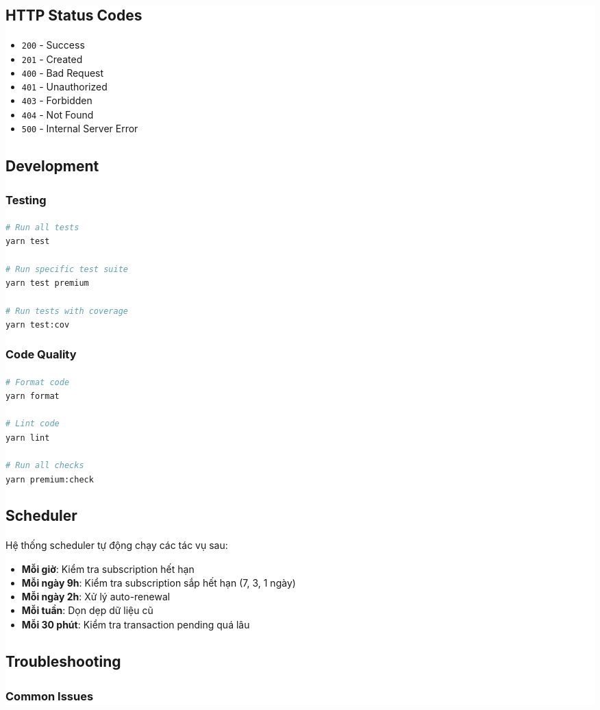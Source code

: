 ## HTTP Status Codes

- `200` - Success
- `201` - Created
- `400` - Bad Request
- `401` - Unauthorized
- `403` - Forbidden
- `404` - Not Found
- `500` - Internal Server Error

## Development

### Testing

```bash
# Run all tests
yarn test

# Run specific test suite
yarn test premium

# Run tests with coverage
yarn test:cov
```

### Code Quality

```bash
# Format code
yarn format

# Lint code
yarn lint

# Run all checks
yarn premium:check
```

## Scheduler

Hệ thống scheduler tự động chạy các tác vụ sau:

- **Mỗi giờ**: Kiểm tra subscription hết hạn
- **Mỗi ngày 9h**: Kiểm tra subscription sắp hết hạn (7, 3, 1 ngày)
- **Mỗi ngày 2h**: Xử lý auto-renewal
- **Mỗi tuần**: Dọn dẹp dữ liệu cũ
- **Mỗi 30 phút**: Kiểm tra transaction pending quá lâu

## Troubleshooting

### Common Issues
